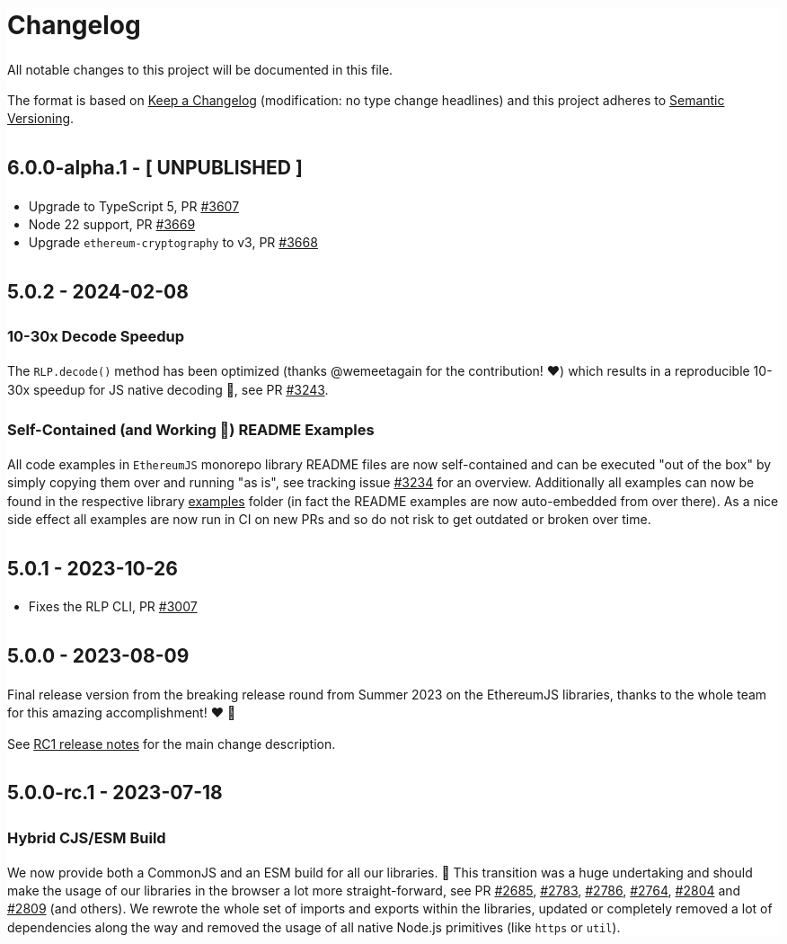 # Changelog

All notable changes to this project will be documented in this file.

The format is based on [Keep a Changelog](http://keepachangelog.com/en/1.0.0/)
(modification: no type change headlines) and this project adheres to
[Semantic Versioning](http://semver.org/spec/v2.0.0.html).

## 6.0.0-alpha.1 - [ UNPUBLISHED ]

- Upgrade to TypeScript 5, PR [#3607](https://github.com/ethereumjs/ethereumjs-monorepo/pull/3607)
- Node 22 support, PR [#3669](https://github.com/ethereumjs/ethereumjs-monorepo/pull/3669)
- Upgrade `ethereum-cryptography` to v3, PR [#3668](https://github.com/ethereumjs/ethereumjs-monorepo/pull/3668)

## 5.0.2 - 2024-02-08

### 10-30x Decode Speedup

The `RLP.decode()` method has been optimized (thanks @wemeetagain for the contribution! ❤️) which results in a reproducible 10-30x speedup for JS native decoding 🎉, see PR [#3243](https://github.com/ethereumjs/ethereumjs-monorepo/pull/3243).

### Self-Contained (and Working 🙂) README Examples

All code examples in `EthereumJS` monorepo library README files are now self-contained and can be executed "out of the box" by simply copying them over and running "as is", see tracking issue [#3234](https://github.com/ethereumjs/ethereumjs-monorepo/issues/3234) for an overview. Additionally all examples can now be found in the respective library [examples](./examples/) folder (in fact the README examples are now auto-embedded from over there). As a nice side effect all examples are now run in CI on new PRs and so do not risk to get outdated or broken over time.

## 5.0.1 - 2023-10-26

- Fixes the RLP CLI, PR [#3007](https://github.com/ethereumjs/ethereumjs-monorepo/pull/3007)

## 5.0.0 - 2023-08-09

Final release version from the breaking release round from Summer 2023 on the EthereumJS libraries, thanks to the whole team for this amazing accomplishment! ❤️ 🥳

See [RC1 release notes](https://github.com/ethereumjs/ethereumjs-monorepo/releases/tag/%40ethereumjs%2Frlp%405.0.0-rc.1) for the main change description.

## 5.0.0-rc.1 - 2023-07-18

### Hybrid CJS/ESM Build

We now provide both a CommonJS and an ESM build for all our libraries. 🥳 This transition was a huge undertaking and should make the usage of our libraries in the browser a lot more straight-forward, see PR [#2685](https://github.com/ethereumjs/ethereumjs-monorepo/pull/2685), [#2783](https://github.com/ethereumjs/ethereumjs-monorepo/pull/2783), [#2786](https://github.com/ethereumjs/ethereumjs-monorepo/pull/2786), [#2764](https://github.com/ethereumjs/ethereumjs-monorepo/pull/2764), [#2804](https://github.com/ethereumjs/ethereumjs-monorepo/pull/2804) and [#2809](https://github.com/ethereumjs/ethereumjs-monorepo/pull/2809) (and others). We rewrote the whole set of imports and exports within the libraries, updated or completely removed a lot of dependencies along the way and removed the usage of all native Node.js primitives (like `https` or `util`).


[v3.0.0]: https://github.com/ethereumjs/ethereumjs-monorepo/compare/rlp@2.2.7...rlp@3.0.0
[v2.2.7]: https://github.com/ethereumjs/ethereumjs-monorepo/compare/rlp@2.2.6...rlp@2.2.7
[v2.2.6]: https://github.com/ethereumjs/ethereumjs-monorepo/compare/rlp@2.2.5...rlp@2.2.6
[v2.2.5]: https://github.com/ethereumjs/ethereumjs-monorepo/compare/rlp@2.2.4...rlp@2.2.5
[v2.2.4]: https://github.com/ethereumjs/ethereumjs-monorepo/compare/rlp@2.2.3...rlp@2.2.4
[v2.2.3]: https://github.com/ethereumjs/ethereumjs-monorepo/compare/rlp@2.2.2...rlp@2.2.3
[v2.2.2]: https://github.com/ethereumjs/ethereumjs-monorepo/compare/rlp@2.2.1...rlp@2.2.2
[v2.2.1]: https://github.com/ethereumjs/ethereumjs-monorepo/compare/rlp@2.2.0...rlp@2.2.1
[v2.2.0]: https://github.com/ethereumjs/ethereumjs-monorepo/compare/rlp@2.1.0...rlp@2.2.0
[v2.1.0]: https://github.com/ethereumjs/ethereumjs-monorepo/compare/rlp@2.0.0...rlp@2.1.0
[2.0.0]: https://github.com/ethereumjs/ethereumjs-monorepo/compare/rlp@1.1.2...rlp@2.0.0
[1.1.2]: https://github.com/ethereumjs/ethereumjs-monorepo/compare/rlp@1.1.1...rlp@1.1.2
[1.1.1]: https://github.com/ethereumjs/ethereumjs-monorepo/compare/rlp@1.1.0...rlp@1.1.1
[1.1.0]: https://github.com/ethereumjs/ethereumjs-monorepo/compare/rlp@1.0.1...rlp@1.1.0
[1.0.1]: https://github.com/ethereumjs/ethereumjs-monorepo/compare/rlp@1.0.0...rlp@1.0.1
[1.0.0]: https://github.com/ethereumjs/ethereumjs-monorepo/compare/rlp@0.0.14...rlp@1.0.0